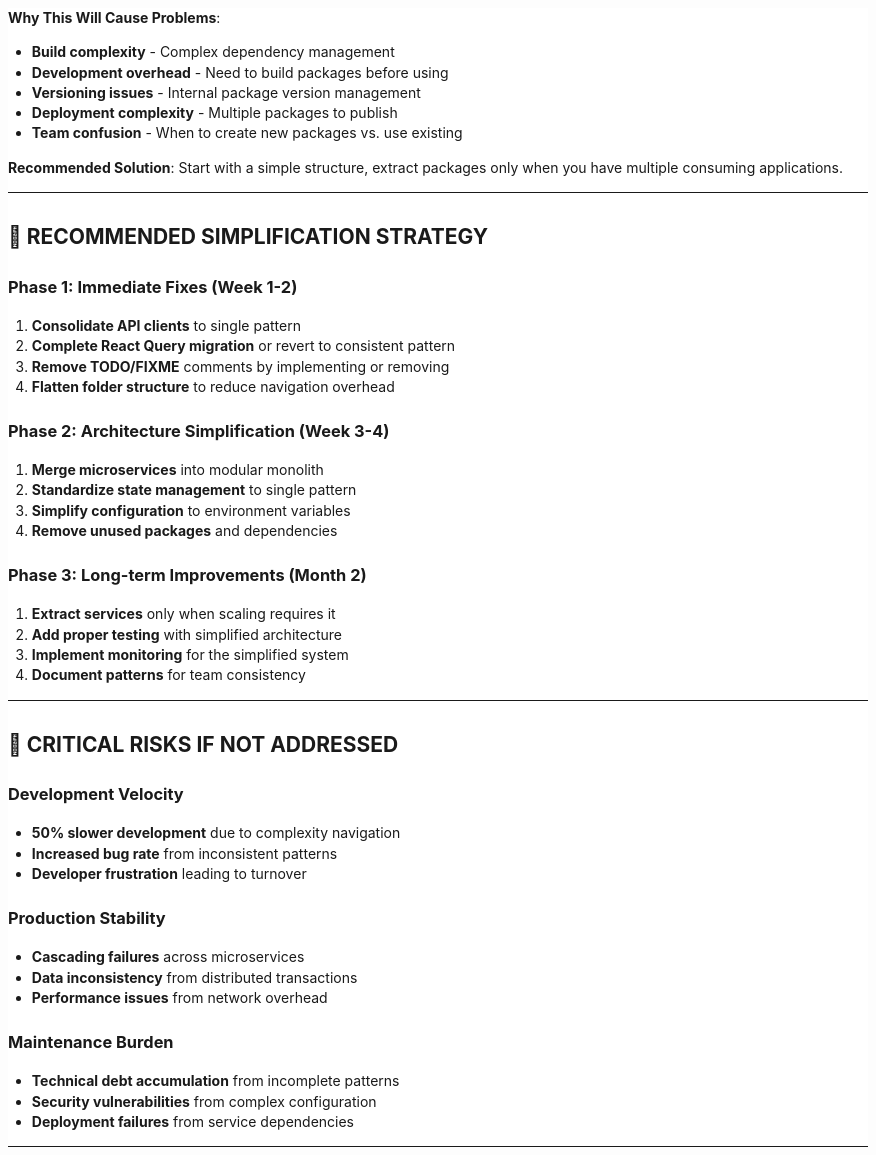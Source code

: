 **Why This Will Cause Problems**:
- **Build complexity** - Complex dependency management
- **Development overhead** - Need to build packages before using
- **Versioning issues** - Internal package version management
- **Deployment complexity** - Multiple packages to publish
- **Team confusion** - When to create new packages vs. use existing

**Recommended Solution**: Start with a simple structure, extract packages only when you have multiple consuming applications.

---

## 🎯 **RECOMMENDED SIMPLIFICATION STRATEGY**

### **Phase 1: Immediate Fixes (Week 1-2)**
1. **Consolidate API clients** to single pattern
2. **Complete React Query migration** or revert to consistent pattern  
3. **Remove TODO/FIXME** comments by implementing or removing
4. **Flatten folder structure** to reduce navigation overhead

### **Phase 2: Architecture Simplification (Week 3-4)**
1. **Merge microservices** into modular monolith
2. **Standardize state management** to single pattern
3. **Simplify configuration** to environment variables
4. **Remove unused packages** and dependencies

### **Phase 3: Long-term Improvements (Month 2)**
1. **Extract services** only when scaling requires it
2. **Add proper testing** with simplified architecture
3. **Implement monitoring** for the simplified system
4. **Document patterns** for team consistency

---

## 🚨 **CRITICAL RISKS IF NOT ADDRESSED**

### **Development Velocity**
- **50% slower development** due to complexity navigation
- **Increased bug rate** from inconsistent patterns
- **Developer frustration** leading to turnover

### **Production Stability**  
- **Cascading failures** across microservices
- **Data inconsistency** from distributed transactions
- **Performance issues** from network overhead

### **Maintenance Burden**
- **Technical debt accumulation** from incomplete patterns
- **Security vulnerabilities** from complex configuration
- **Deployment failures** from service dependencies

---